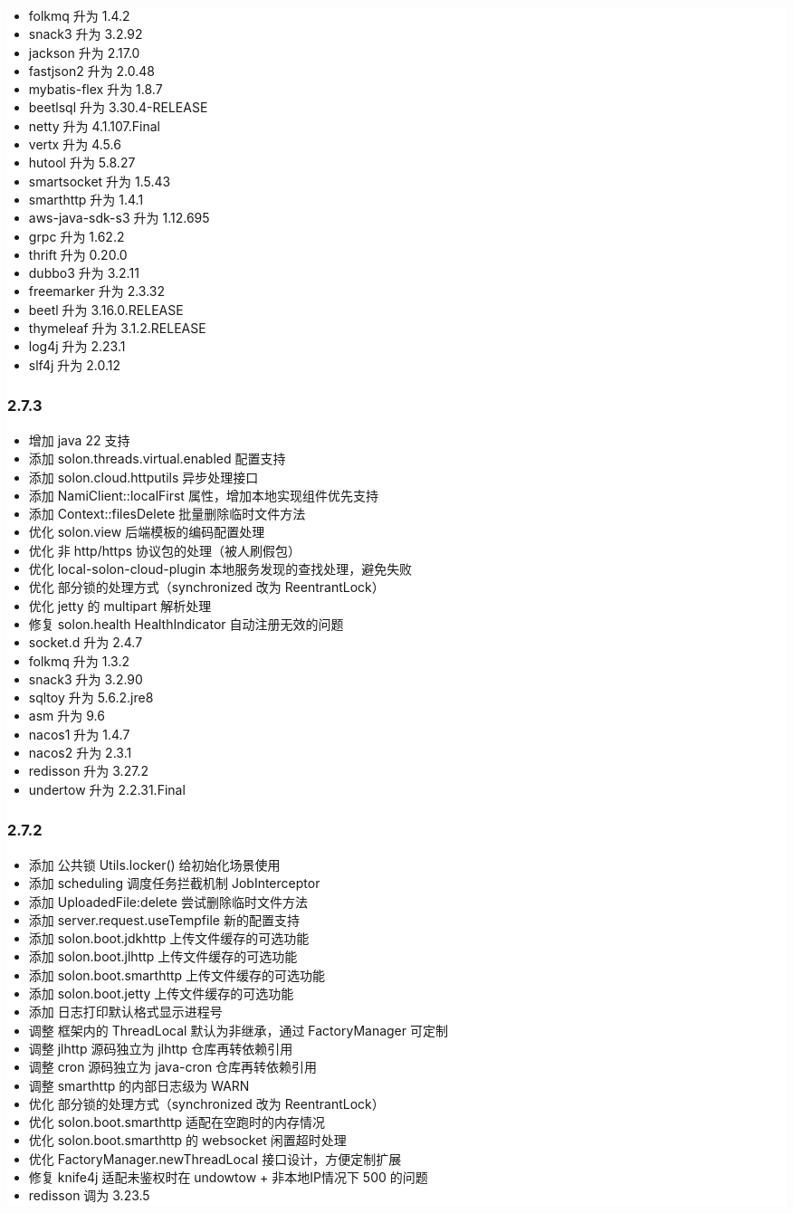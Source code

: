 * folkmq 升为 1.4.2
* snack3 升为 3.2.92
* jackson 升为 2.17.0
* fastjson2 升为 2.0.48
* mybatis-flex 升为 1.8.7
* beetlsql 升为 3.30.4-RELEASE
* netty 升为 4.1.107.Final
* vertx 升为 4.5.6
* hutool 升为 5.8.27
* smartsocket 升为 1.5.43
* smarthttp 升为 1.4.1
* aws-java-sdk-s3 升为 1.12.695
* grpc 升为 1.62.2
* thrift 升为 0.20.0
* dubbo3 升为 3.2.11
* freemarker 升为 2.3.32
* beetl 升为 3.16.0.RELEASE
* thymeleaf 升为 3.1.2.RELEASE
* log4j 升为 2.23.1
* slf4j 升为 2.0.12

### 2.7.3
* 增加 java 22 支持
* 添加 solon.threads.virtual.enabled 配置支持
* 添加 solon.cloud.httputils 异步处理接口
* 添加 NamiClient::localFirst 属性，增加本地实现组件优先支持
* 添加 Context::filesDelete 批量删除临时文件方法
* 优化 solon.view 后端模板的编码配置处理
* 优化 非 http/https 协议包的处理（被人刷假包）
* 优化 local-solon-cloud-plugin 本地服务发现的查找处理，避免失败
* 优化 部分锁的处理方式（synchronized 改为 ReentrantLock）
* 优化 jetty 的 multipart 解析处理
* 修复 solon.health HealthIndicator 自动注册无效的问题
* socket.d 升为 2.4.7
* folkmq 升为 1.3.2
* snack3 升为 3.2.90
* sqltoy 升为 5.6.2.jre8
* asm 升为 9.6
* nacos1 升为 1.4.7
* nacos2 升为 2.3.1
* redisson 升为 3.27.2
* undertow 升为 2.2.31.Final

### 2.7.2
* 添加 公共锁 Utils.locker() 给初始化场景使用
* 添加 scheduling 调度任务拦截机制 JobInterceptor
* 添加 UploadedFile:delete 尝试删除临时文件方法
* 添加 server.request.useTempfile 新的配置支持
* 添加 solon.boot.jdkhttp 上传文件缓存的可选功能
* 添加 solon.boot.jlhttp 上传文件缓存的可选功能
* 添加 solon.boot.smarthttp 上传文件缓存的可选功能
* 添加 solon.boot.jetty 上传文件缓存的可选功能
* 添加 日志打印默认格式显示进程号
* 调整 框架内的 ThreadLocal 默认为非继承，通过 FactoryManager 可定制
* 调整 jlhttp 源码独立为 jlhttp 仓库再转依赖引用
* 调整 cron 源码独立为 java-cron 仓库再转依赖引用
* 调整 smarthttp 的内部日志级为 WARN
* 优化 部分锁的处理方式（synchronized 改为 ReentrantLock）
* 优化 solon.boot.smarthttp 适配在空跑时的内存情况
* 优化 solon.boot.smarthttp 的 websocket 闲置超时处理
* 优化 FactoryManager.newThreadLocal 接口设计，方便定制扩展
* 修复 knife4j 适配未鉴权时在 undowtow + 非本地IP情况下 500 的问题
* redisson 调为 3.23.5